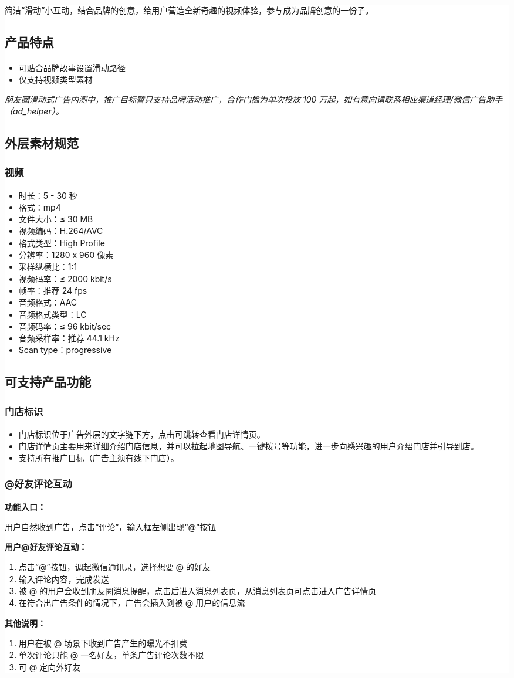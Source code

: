 简洁“滑动”小互动，结合品牌的创意，给用户营造全新奇趣的视频体验，参与成为品牌创意的一份子。

## 产品特点

- 可贴合品牌故事设置滑动路径
- 仅支持视频类型素材

*朋友圈滑动式广告内测中，推广目标暂只支持品牌活动推广，合作门槛为单次投放 100 万起，如有意向请联系相应渠道经理/微信广告助手（ad_helper）。*

## **外层素材规范**

### 视频

- 时长：5 - 30 秒
- 格式：mp4
- 文件大小：≤ 30 MB
- 视频编码：H.264/AVC
- 格式类型：High Profile
- 分辨率：1280 x 960 像素
- 采样纵横比：1:1
- 视频码率：≤ 2000 kbit/s
- 帧率：推荐 24 fps
- 音频格式：AAC
- 音频格式类型：LC
- 音频码率：≤ 96 kbit/sec
- 音频采样率：推荐 44.1 kHz
- Scan type：progressive

## **可支持产品功能**

### 门店标识

- 门店标识位于广告外层的文字链下方，点击可跳转查看门店详情页。
- 门店详情页主要用来详细介绍门店信息，并可以拉起地图导航、一键拨号等功能，进一步向感兴趣的用户介绍门店并引导到店。
- 支持所有推广目标（广告主须有线下门店）。

### @好友评论互动

**功能入口：**

用户自然收到广告，点击“评论”，输入框左侧出现“@”按钮

**用户@好友评论互动：**

1. 点击“@”按钮，调起微信通讯录，选择想要 @ 的好友
2. 输入评论内容，完成发送
3. 被 @ 的用户会收到朋友圈消息提醒，点击后进入消息列表页，从消息列表页可点击进入广告详情页
4. 在符合出广告条件的情况下，广告会插入到被 @ 用户的信息流

**其他说明：**

1. 用户在被 @ 场景下收到广告产生的曝光不扣费
2. 单次评论只能 @ 一名好友，单条广告评论次数不限
3. 可 @ 定向外好友
